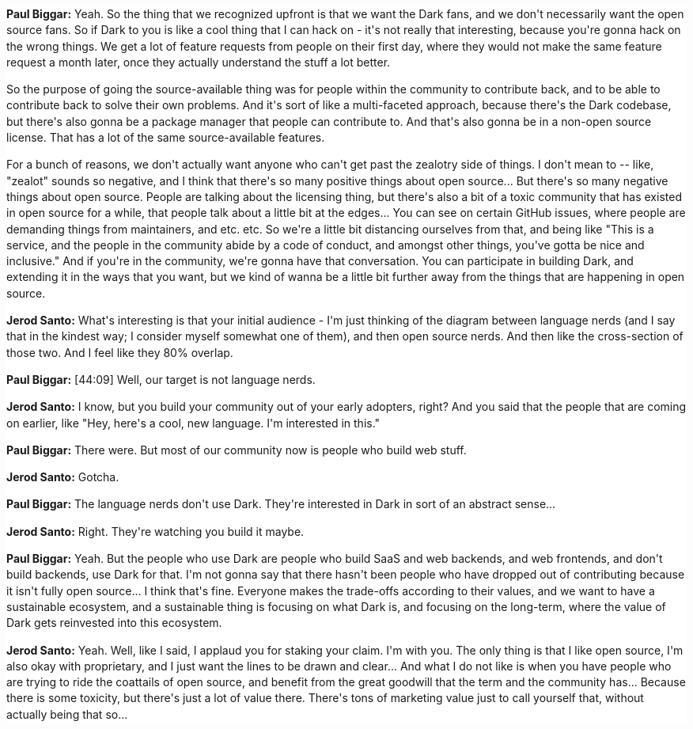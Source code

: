 **Paul Biggar:** Yeah. So the thing that we recognized upfront is that we want the Dark fans, and we don't necessarily want the open source fans. So if Dark to you is like a cool thing that I can hack on - it's not really that interesting, because you're gonna hack on the wrong things. We get a lot of feature requests from people on their first day, where they would not make the same feature request a month later, once they actually understand the stuff a lot better.

So the purpose of going the source-available thing was for people within the community to contribute back, and to be able to contribute back to solve their own problems. And it's sort of like a multi-faceted approach, because there's the Dark codebase, but there's also gonna be a package manager that people can contribute to. And that's also gonna be in a non-open source license. That has a lot of the same source-available features.

For a bunch of reasons, we don't actually want anyone who can't get past the zealotry side of things. I don't mean to -- like, "zealot" sounds so negative, and I think that there's so many positive things about open source... But there's so many negative things about open source. People are talking about the licensing thing, but there's also a bit of a toxic community that has existed in open source for a while, that people talk about a little bit at the edges... You can see on certain GitHub issues, where people are demanding things from maintainers, and etc. etc. So we're a little bit distancing ourselves from that, and being like "This is a service, and the people in the community abide by a code of conduct, and amongst other things, you've gotta be nice and inclusive." And if you're in the community, we're gonna have that conversation. You can participate in building Dark, and extending it in the ways that you want, but we kind of wanna be a little bit further away from the things that are happening in open source.

**Jerod Santo:** What's interesting is that your initial audience - I'm just thinking of the diagram between language nerds (and I say that in the kindest way; I consider myself somewhat one of them), and then open source nerds. And then like the cross-section of those two. And I feel like they 80% overlap.

**Paul Biggar:** \[44:09\] Well, our target is not language nerds.

**Jerod Santo:** I know, but you build your community out of your early adopters, right? And you said that the people that are coming on earlier, like "Hey, here's a cool, new language. I'm interested in this."

**Paul Biggar:** There were. But most of our community now is people who build web stuff.

**Jerod Santo:** Gotcha.

**Paul Biggar:** The language nerds don't use Dark. They're interested in Dark in sort of an abstract sense...

**Jerod Santo:** Right. They're watching you build it maybe.

**Paul Biggar:** Yeah. But the people who use Dark are people who build SaaS and web backends, and web frontends, and don't build backends, use Dark for that. I'm not gonna say that there hasn't been people who have dropped out of contributing because it isn't fully open source... I think that's fine. Everyone makes the trade-offs according to their values, and we want to have a sustainable ecosystem, and a sustainable thing is focusing on what Dark is, and focusing on the long-term, where the value of Dark gets reinvested into this ecosystem.

**Jerod Santo:** Yeah. Well, like I said, I applaud you for staking your claim. I'm with you. The only thing is that I like open source, I'm also okay with proprietary, and I just want the lines to be drawn and clear... And what I do not like is when you have people who are trying to ride the coattails of open source, and benefit from the great goodwill that the term and the community has... Because there is some toxicity, but there's just a lot of value there. There's tons of marketing value just to call yourself that, without actually being that so...
